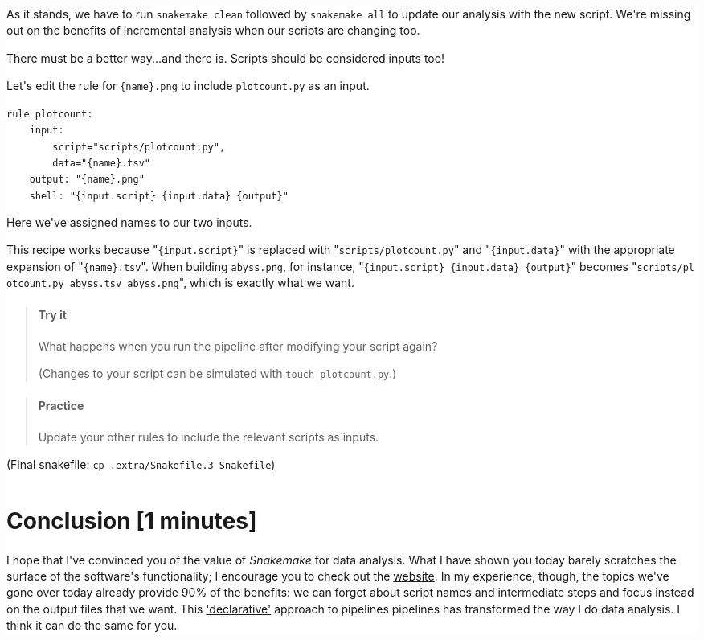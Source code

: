 As it stands, we have to run `snakemake clean` followed by `snakemake all`
to update our analysis with the new script.
We're missing out on the benefits of incremental analysis when our scripts
are changing too.

There must be a better way...and there is.
Scripts should be considered inputs too!

Let's edit the rule for `{name}.png` to include `plotcount.py`
as an input.

```
rule plotcount:
    input:
        script="scripts/plotcount.py",
        data="{name}.tsv"
    output: "{name}.png"
    shell: "{input.script} {input.data} {output}"
```

Here we've assigned names to our two inputs.

This recipe works because "`{input.script}`" is replaced with
"`scripts/plotcount.py`"
and "`{input.data}`" with the appropriate expansion of "`{name}.tsv`".
When building `abyss.png`, for instance,
"`{input.script} {input.data} {output}`" becomes
"`scripts/plotcount.py abyss.tsv abyss.png`", which is exactly what we want.

> #### Try it ####
>
> What happens when you run the pipeline after modifying your script again?
>
> (Changes to your script can be simulated with `touch plotcount.py`.)

> #### Practice ####
>
> Update your other rules to include the relevant scripts as inputs.

(Final snakefile: `cp .extra/Snakefile.3 Snakefile`)

# Conclusion [1 minutes]

I hope that I've convinced you of the value of _Snakemake_ for data analysis.
What I have shown you today barely scratches the surface of the software's
functionality;
I encourage you to check out the [website][snakemake-site].
In my experience, though, the topics we've gone over today already provide
90% of the benefits:
we can forget about script names
and intermediate steps and focus instead on the output files that we want.
This ['declarative'][declarative-programming-wiki] approach to pipelines
pipelines has transformed the way I do data analysis.
I think it can do the same for you.

[snakemake-site]: https://snakemake.readthedocs.io
[declarative-programming-wiki]: https://en.wikipedia.org/wiki/Declarative_programming


[makefile-shortcuts]: {filename}/Computing/makefile-shortcuts.md
[make-tutorial]: {filename}/Computing/make-analysis.md
[swc-make]: https://swcarpentry.github.io/make-novice/
[lesson-github]: https://github.com/bsmith89/snakemake-boise
[example-dir]: https://github.com/bsmith89/zipf-example